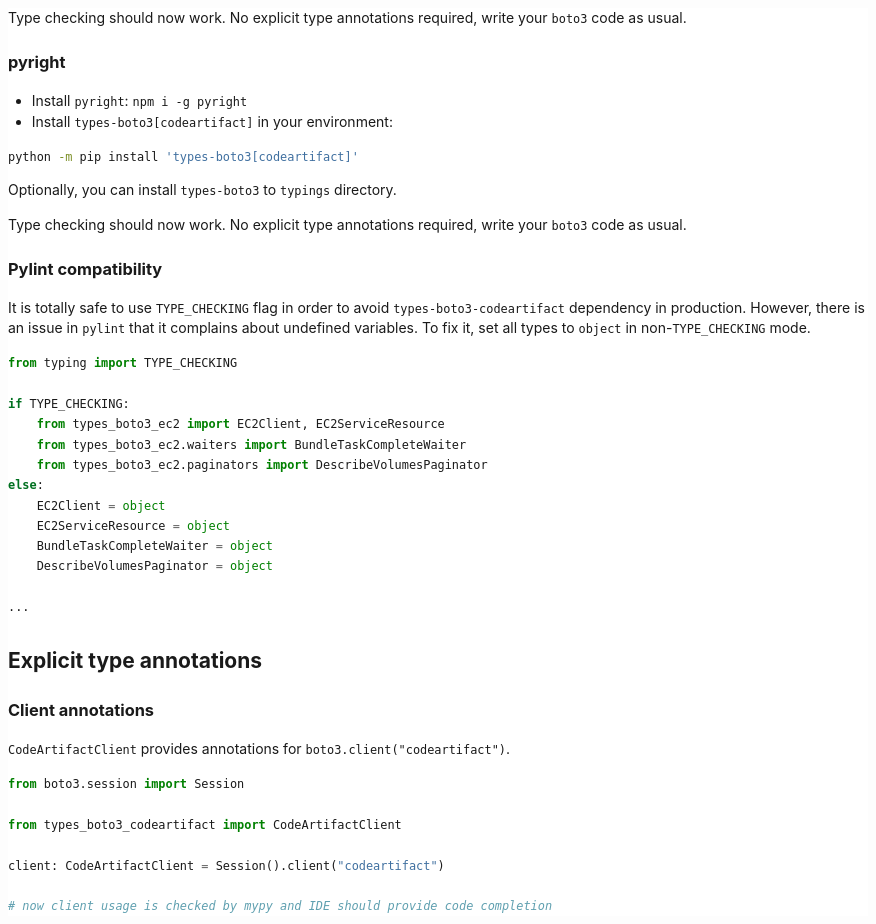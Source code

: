 Type checking should now work. No explicit type annotations required, write
your `boto3` code as usual.

<a id="pyright"></a>

### pyright

- Install `pyright`: `npm i -g pyright`
- Install `types-boto3[codeartifact]` in your environment:

```bash
python -m pip install 'types-boto3[codeartifact]'
```

Optionally, you can install `types-boto3` to `typings` directory.

Type checking should now work. No explicit type annotations required, write
your `boto3` code as usual.

<a id="pylint-compatibility"></a>

### Pylint compatibility

It is totally safe to use `TYPE_CHECKING` flag in order to avoid
`types-boto3-codeartifact` dependency in production. However, there is an issue
in `pylint` that it complains about undefined variables. To fix it, set all
types to `object` in non-`TYPE_CHECKING` mode.

```python
from typing import TYPE_CHECKING

if TYPE_CHECKING:
    from types_boto3_ec2 import EC2Client, EC2ServiceResource
    from types_boto3_ec2.waiters import BundleTaskCompleteWaiter
    from types_boto3_ec2.paginators import DescribeVolumesPaginator
else:
    EC2Client = object
    EC2ServiceResource = object
    BundleTaskCompleteWaiter = object
    DescribeVolumesPaginator = object

...
```

<a id="explicit-type-annotations"></a>

## Explicit type annotations

<a id="client-annotations"></a>

### Client annotations

`CodeArtifactClient` provides annotations for `boto3.client("codeartifact")`.

```python
from boto3.session import Session

from types_boto3_codeartifact import CodeArtifactClient

client: CodeArtifactClient = Session().client("codeartifact")

# now client usage is checked by mypy and IDE should provide code completion
```
